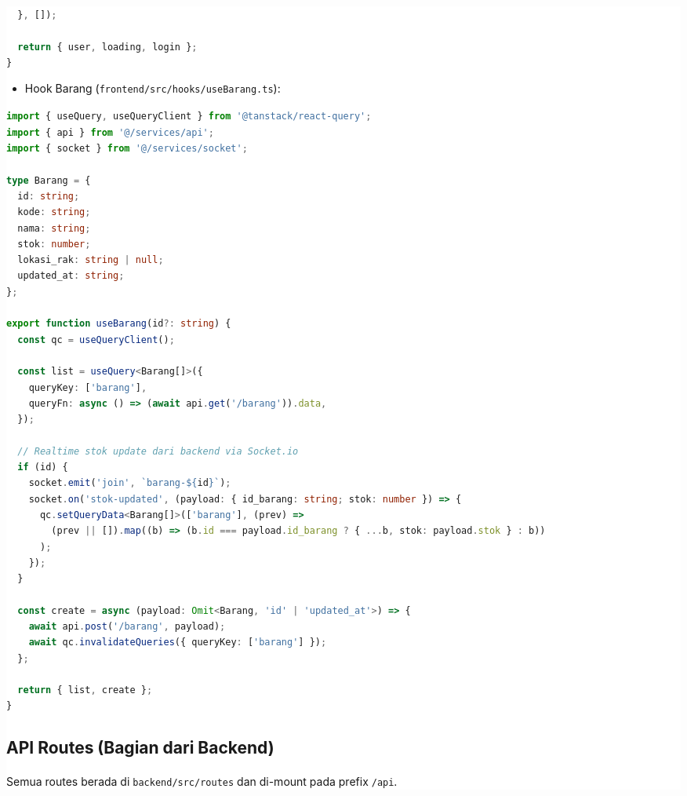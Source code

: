 ```ts
  }, []);

  return { user, loading, login };
}
```

- Hook Barang (`frontend/src/hooks/useBarang.ts`):
```ts
import { useQuery, useQueryClient } from '@tanstack/react-query';
import { api } from '@/services/api';
import { socket } from '@/services/socket';

type Barang = {
  id: string;
  kode: string;
  nama: string;
  stok: number;
  lokasi_rak: string | null;
  updated_at: string;
};

export function useBarang(id?: string) {
  const qc = useQueryClient();

  const list = useQuery<Barang[]>({
    queryKey: ['barang'],
    queryFn: async () => (await api.get('/barang')).data,
  });

  // Realtime stok update dari backend via Socket.io
  if (id) {
    socket.emit('join', `barang-${id}`);
    socket.on('stok-updated', (payload: { id_barang: string; stok: number }) => {
      qc.setQueryData<Barang[]>(['barang'], (prev) =>
        (prev || []).map((b) => (b.id === payload.id_barang ? { ...b, stok: payload.stok } : b))
      );
    });
  }

  const create = async (payload: Omit<Barang, 'id' | 'updated_at'>) => {
    await api.post('/barang', payload);
    await qc.invalidateQueries({ queryKey: ['barang'] });
  };

  return { list, create };
}
```

## API Routes (Bagian dari Backend)

Semua routes berada di `backend/src/routes` dan di-mount pada prefix `/api`.
